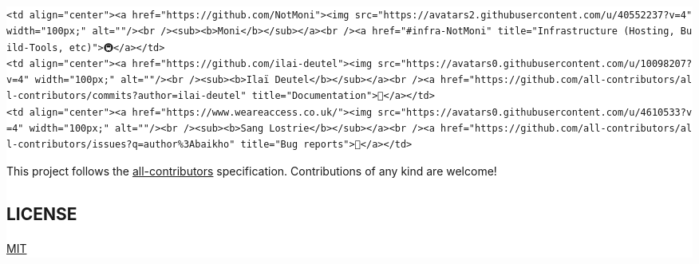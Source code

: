     <td align="center"><a href="https://github.com/NotMoni"><img src="https://avatars2.githubusercontent.com/u/40552237?v=4" width="100px;" alt=""/><br /><sub><b>Moni</b></sub></a><br /><a href="#infra-NotMoni" title="Infrastructure (Hosting, Build-Tools, etc)">🚇</a></td>
    <td align="center"><a href="https://github.com/ilai-deutel"><img src="https://avatars0.githubusercontent.com/u/10098207?v=4" width="100px;" alt=""/><br /><sub><b>Ilaï Deutel</b></sub></a><br /><a href="https://github.com/all-contributors/all-contributors/commits?author=ilai-deutel" title="Documentation">📖</a></td>
    <td align="center"><a href="https://www.weareaccess.co.uk/"><img src="https://avatars0.githubusercontent.com/u/4610533?v=4" width="100px;" alt=""/><br /><sub><b>Sang Lostrie</b></sub></a><br /><a href="https://github.com/all-contributors/all-contributors/issues?q=author%3Abaikho" title="Bug reports">🐛</a></td>
  </tr>
</table>





This project follows the [all-contributors](https://allcontributors.org) specification.
Contributions of any kind are welcome!

## LICENSE

[MIT](LICENSE)
